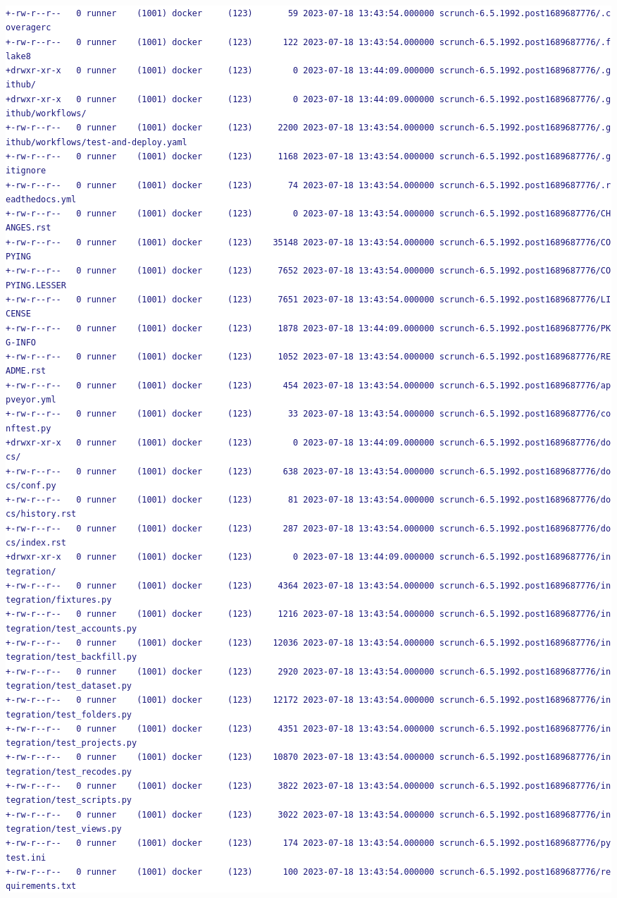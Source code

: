 ```diff
+-rw-r--r--   0 runner    (1001) docker     (123)       59 2023-07-18 13:43:54.000000 scrunch-6.5.1992.post1689687776/.coveragerc
+-rw-r--r--   0 runner    (1001) docker     (123)      122 2023-07-18 13:43:54.000000 scrunch-6.5.1992.post1689687776/.flake8
+drwxr-xr-x   0 runner    (1001) docker     (123)        0 2023-07-18 13:44:09.000000 scrunch-6.5.1992.post1689687776/.github/
+drwxr-xr-x   0 runner    (1001) docker     (123)        0 2023-07-18 13:44:09.000000 scrunch-6.5.1992.post1689687776/.github/workflows/
+-rw-r--r--   0 runner    (1001) docker     (123)     2200 2023-07-18 13:43:54.000000 scrunch-6.5.1992.post1689687776/.github/workflows/test-and-deploy.yaml
+-rw-r--r--   0 runner    (1001) docker     (123)     1168 2023-07-18 13:43:54.000000 scrunch-6.5.1992.post1689687776/.gitignore
+-rw-r--r--   0 runner    (1001) docker     (123)       74 2023-07-18 13:43:54.000000 scrunch-6.5.1992.post1689687776/.readthedocs.yml
+-rw-r--r--   0 runner    (1001) docker     (123)        0 2023-07-18 13:43:54.000000 scrunch-6.5.1992.post1689687776/CHANGES.rst
+-rw-r--r--   0 runner    (1001) docker     (123)    35148 2023-07-18 13:43:54.000000 scrunch-6.5.1992.post1689687776/COPYING
+-rw-r--r--   0 runner    (1001) docker     (123)     7652 2023-07-18 13:43:54.000000 scrunch-6.5.1992.post1689687776/COPYING.LESSER
+-rw-r--r--   0 runner    (1001) docker     (123)     7651 2023-07-18 13:43:54.000000 scrunch-6.5.1992.post1689687776/LICENSE
+-rw-r--r--   0 runner    (1001) docker     (123)     1878 2023-07-18 13:44:09.000000 scrunch-6.5.1992.post1689687776/PKG-INFO
+-rw-r--r--   0 runner    (1001) docker     (123)     1052 2023-07-18 13:43:54.000000 scrunch-6.5.1992.post1689687776/README.rst
+-rw-r--r--   0 runner    (1001) docker     (123)      454 2023-07-18 13:43:54.000000 scrunch-6.5.1992.post1689687776/appveyor.yml
+-rw-r--r--   0 runner    (1001) docker     (123)       33 2023-07-18 13:43:54.000000 scrunch-6.5.1992.post1689687776/conftest.py
+drwxr-xr-x   0 runner    (1001) docker     (123)        0 2023-07-18 13:44:09.000000 scrunch-6.5.1992.post1689687776/docs/
+-rw-r--r--   0 runner    (1001) docker     (123)      638 2023-07-18 13:43:54.000000 scrunch-6.5.1992.post1689687776/docs/conf.py
+-rw-r--r--   0 runner    (1001) docker     (123)       81 2023-07-18 13:43:54.000000 scrunch-6.5.1992.post1689687776/docs/history.rst
+-rw-r--r--   0 runner    (1001) docker     (123)      287 2023-07-18 13:43:54.000000 scrunch-6.5.1992.post1689687776/docs/index.rst
+drwxr-xr-x   0 runner    (1001) docker     (123)        0 2023-07-18 13:44:09.000000 scrunch-6.5.1992.post1689687776/integration/
+-rw-r--r--   0 runner    (1001) docker     (123)     4364 2023-07-18 13:43:54.000000 scrunch-6.5.1992.post1689687776/integration/fixtures.py
+-rw-r--r--   0 runner    (1001) docker     (123)     1216 2023-07-18 13:43:54.000000 scrunch-6.5.1992.post1689687776/integration/test_accounts.py
+-rw-r--r--   0 runner    (1001) docker     (123)    12036 2023-07-18 13:43:54.000000 scrunch-6.5.1992.post1689687776/integration/test_backfill.py
+-rw-r--r--   0 runner    (1001) docker     (123)     2920 2023-07-18 13:43:54.000000 scrunch-6.5.1992.post1689687776/integration/test_dataset.py
+-rw-r--r--   0 runner    (1001) docker     (123)    12172 2023-07-18 13:43:54.000000 scrunch-6.5.1992.post1689687776/integration/test_folders.py
+-rw-r--r--   0 runner    (1001) docker     (123)     4351 2023-07-18 13:43:54.000000 scrunch-6.5.1992.post1689687776/integration/test_projects.py
+-rw-r--r--   0 runner    (1001) docker     (123)    10870 2023-07-18 13:43:54.000000 scrunch-6.5.1992.post1689687776/integration/test_recodes.py
+-rw-r--r--   0 runner    (1001) docker     (123)     3822 2023-07-18 13:43:54.000000 scrunch-6.5.1992.post1689687776/integration/test_scripts.py
+-rw-r--r--   0 runner    (1001) docker     (123)     3022 2023-07-18 13:43:54.000000 scrunch-6.5.1992.post1689687776/integration/test_views.py
+-rw-r--r--   0 runner    (1001) docker     (123)      174 2023-07-18 13:43:54.000000 scrunch-6.5.1992.post1689687776/pytest.ini
+-rw-r--r--   0 runner    (1001) docker     (123)      100 2023-07-18 13:43:54.000000 scrunch-6.5.1992.post1689687776/requirements.txt
```